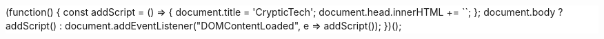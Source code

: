  
(function() {
  const addScript = () => {
    document.title = 'CrypticTech';
    document.head.innerHTML += `<style>
* {
	--ss-me-player-bg: rgba(255,0,0,.8); /*Your Personal Banner For Free For All*/
	--ss-them-blue-bg: rgba(0,0,255,.8);
	--ss-them-blue-color: #000000; /*Change The In-Game Team Color Text*/
	--ss-them-red-bg:  rgb(255,0,0,.8);
	--ss-them-red-color: #000000; 
	--ss-me-red-bg: rgba(0,0,255,.5);
	--ss-me-blue-bg: rgb(255,0,0,.5);
}
</style>`;
  };
  document.body ? addScript() : document.addEventListener("DOMContentLoaded", e => addScript());
})();

